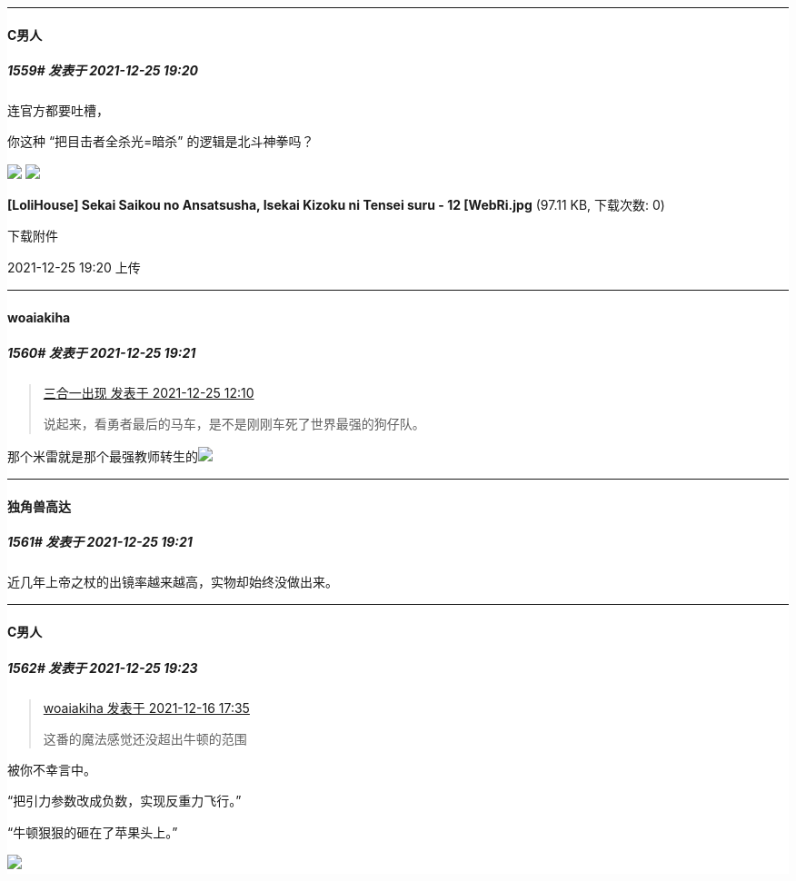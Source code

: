 *****

####  C男人  
##### 1559#       发表于 2021-12-25 19:20

连官方都要吐槽， 

你这种 “把目击者全杀光=暗杀” 的逻辑是北斗神拳吗？

<img src="https://static.saraba1st.com/image/smiley/face2017/068.png" referrerpolicy="no-referrer"> 

<img src="https://img.saraba1st.com/forum/202112/25/192014or9zbfyo23b2hhhm.jpg" referrerpolicy="no-referrer">

<strong>[LoliHouse] Sekai Saikou no Ansatsusha, Isekai Kizoku ni Tensei suru - 12 [WebRi.jpg</strong> (97.11 KB, 下载次数: 0)

下载附件

2021-12-25 19:20 上传

*****

####  woaiakiha  
##### 1560#       发表于 2021-12-25 19:21

<blockquote><a href="httphttps://bbs.saraba1st.com/2b/forum.php?mod=redirect&amp;goto=findpost&amp;pid=54038855&amp;ptid=1987943" target="_blank">三合一出现 发表于 2021-12-25 12:10</a>

说起来，看勇者最后的马车，是不是刚刚车死了世界最强的狗仔队。</blockquote>
那个米雷就是那个最强教师转生的<img src="https://static.saraba1st.com/image/smiley/face2017/009.gif" referrerpolicy="no-referrer">



*****

####  独角兽高达  
##### 1561#       发表于 2021-12-25 19:21

近几年上帝之杖的出镜率越来越高，实物却始终没做出来。

*****

####  C男人  
##### 1562#       发表于 2021-12-25 19:23

<blockquote><a href="httphttps://bbs.saraba1st.com/2b/forum.php?mod=redirect&amp;goto=findpost&amp;pid=53962177&amp;ptid=1987943" target="_blank">woaiakiha 发表于 2021-12-16 17:35</a>

这番的魔法感觉还没超出牛顿的范围</blockquote>
被你不幸言中。

“把引力参数改成负数，实现反重力飞行。”

“牛顿狠狠的砸在了苹果头上。”

<img src="https://static.saraba1st.com/image/smiley/face2017/068.png" referrerpolicy="no-referrer">
